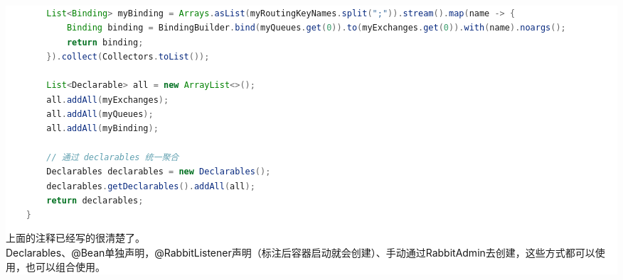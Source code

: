 ```java
        List<Binding> myBinding = Arrays.asList(myRoutingKeyNames.split(";")).stream().map(name -> {
            Binding binding = BindingBuilder.bind(myQueues.get(0)).to(myExchanges.get(0)).with(name).noargs();
            return binding;
        }).collect(Collectors.toList());

        List<Declarable> all = new ArrayList<>();
        all.addAll(myExchanges);
        all.addAll(myQueues);
        all.addAll(myBinding);

        // 通过 declarables 统一聚合
        Declarables declarables = new Declarables();
        declarables.getDeclarables().addAll(all);
        return declarables;
    }
```
上面的注释已经写的很清楚了。    
Declarables、@Bean单独声明，@RabbitListener声明（标注后容器启动就会创建）、手动通过RabbitAdmin去创建，这些方式都可以使用，也可以组合使用。   